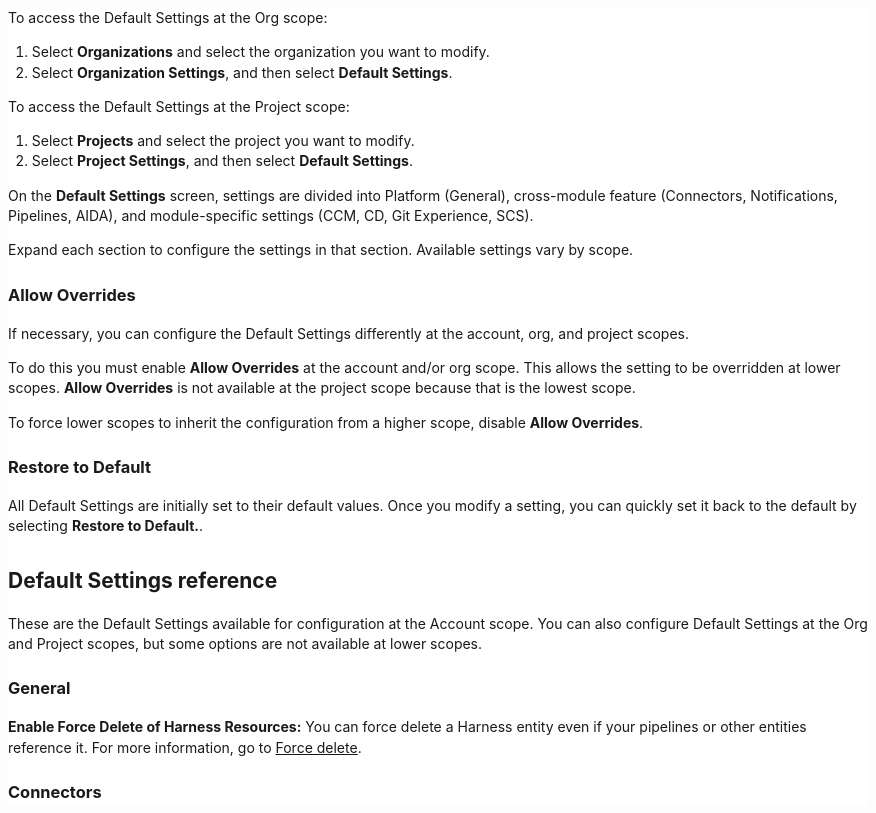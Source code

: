 </TabItem>
  <TabItem value="orgscope" label="Organization scope" default>

To access the Default Settings at the Org scope:

1. Select **Organizations** and select the organization you want to modify.
2. Select **Organization Settings**, and then select **Default Settings**.

</TabItem>
  <TabItem value="projscope" label="Project scope" default>

To access the Default Settings at the Project scope:

1. Select **Projects** and select the project you want to modify.
2. Select **Project Settings**, and then select **Default Settings**.

</TabItem>
</Tabs>

On the **Default Settings** screen, settings are divided into Platform (General), cross-module feature (Connectors, Notifications, Pipelines, AIDA), and module-specific settings (CCM, CD, Git Experience, SCS).

Expand each section to configure the settings in that section. Available settings vary by scope.

### Allow Overrides

If necessary, you can configure the Default Settings differently at the account, org, and project scopes.

To do this you must enable **Allow Overrides** at the account and/or org scope. This allows the setting to be overridden at lower scopes. **Allow Overrides** is not available at the project scope because that is the lowest scope.

To force lower scopes to inherit the configuration from a higher scope, disable **Allow Overrides**.

### Restore to Default

All Default Settings are initially set to their default values. Once you modify a setting, you can quickly set it back to the default by selecting **Restore to Default.**.

## Default Settings reference

These are the Default Settings available for configuration at the Account scope. You can also configure Default Settings at the Org and Project scopes, but some options are not available at lower scopes.

### General

**Enable Force Delete of Harness Resources:** You can force delete a Harness entity even if your pipelines or other entities reference it. For more information, go to [Force delete](/docs/platform/references/entity-deletion-reference/#force-delete).

### Connectors
